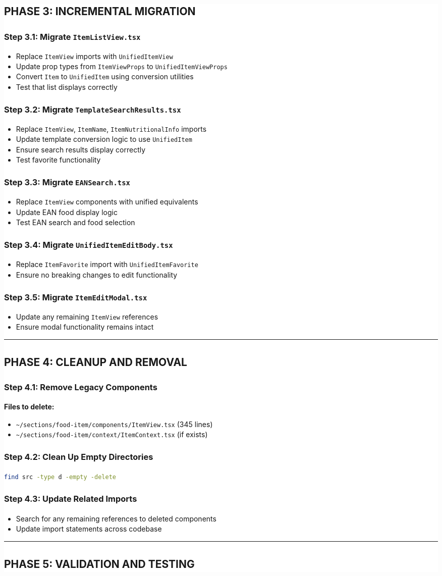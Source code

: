 ## **PHASE 3: INCREMENTAL MIGRATION**

### Step 3.1: Migrate `ItemListView.tsx`
- Replace `ItemView` imports with `UnifiedItemView`
- Update prop types from `ItemViewProps` to `UnifiedItemViewProps`
- Convert `Item` to `UnifiedItem` using conversion utilities
- Test that list displays correctly

### Step 3.2: Migrate `TemplateSearchResults.tsx`
- Replace `ItemView`, `ItemName`, `ItemNutritionalInfo` imports
- Update template conversion logic to use `UnifiedItem`
- Ensure search results display correctly
- Test favorite functionality

### Step 3.3: Migrate `EANSearch.tsx`
- Replace `ItemView` components with unified equivalents
- Update EAN food display logic
- Test EAN search and food selection

### Step 3.4: Migrate `UnifiedItemEditBody.tsx`
- Replace `ItemFavorite` import with `UnifiedItemFavorite`
- Ensure no breaking changes to edit functionality

### Step 3.5: Migrate `ItemEditModal.tsx`
- Update any remaining `ItemView` references
- Ensure modal functionality remains intact

---

## **PHASE 4: CLEANUP AND REMOVAL**

### Step 4.1: Remove Legacy Components
**Files to delete:**
- `~/sections/food-item/components/ItemView.tsx` (345 lines)
- `~/sections/food-item/context/ItemContext.tsx` (if exists)

### Step 4.2: Clean Up Empty Directories
```bash
find src -type d -empty -delete
```

### Step 4.3: Update Related Imports
- Search for any remaining references to deleted components
- Update import statements across codebase

---

## **PHASE 5: VALIDATION AND TESTING**
